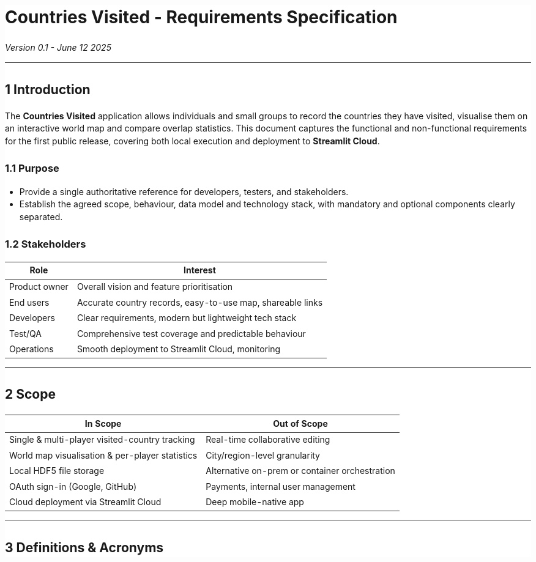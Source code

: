 # Countries Visited - Requirements Specification

*Version 0.1 - June 12 2025*

---

## 1  Introduction

The **Countries Visited** application allows individuals and small groups to record the countries they have visited, visualise them on an interactive world map and compare overlap statistics. This document captures the functional and non-functional requirements for the first public release, covering both local execution and deployment to **Streamlit Cloud**.

### 1.1  Purpose

- Provide a single authoritative reference for developers, testers, and stakeholders.
- Establish the agreed scope, behaviour, data model and technology stack, with mandatory and optional components clearly separated.

### 1.2  Stakeholders

| Role          | Interest                                                   |
|---------------|------------------------------------------------------------|
| Product owner | Overall vision and feature prioritisation                  |
| End users     | Accurate country records, easy-to-use map, shareable links |
| Developers    | Clear requirements, modern but lightweight tech stack      |
| Test/QA       | Comprehensive test coverage and predictable behaviour      |
| Operations    | Smooth deployment to Streamlit Cloud, monitoring           |

---

## 2  Scope

| In Scope                                        | Out of Scope                                   |
|-------------------------------------------------|------------------------------------------------|
| Single & multi-player visited-country tracking  | Real-time collaborative editing                |
| World map visualisation & per-player statistics | City/region-level granularity                  |
| Local HDF5 file storage                         | Alternative on-prem or container orchestration |
| OAuth sign-in (Google, GitHub)                  | Payments, internal user management             |
| Cloud deployment via Streamlit Cloud            | Deep mobile-native app                         |

---

## 3  Definitions & Acronyms
